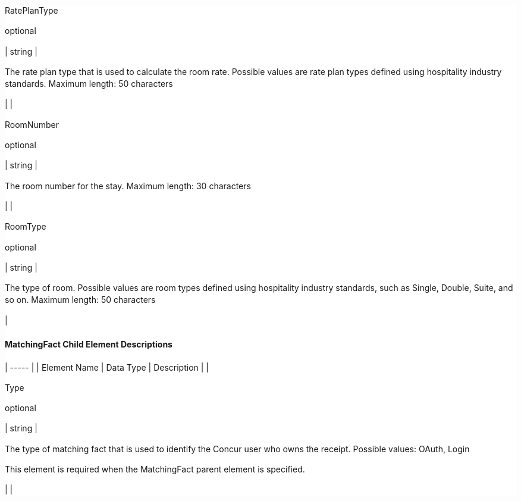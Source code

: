 RatePlanType

optional

 |  string |

The rate plan type that is used to calculate the room rate. Possible values are rate plan types defined using hospitality industry standards. Maximum length: 50 characters

 |
|

RoomNumber

optional

 |  string |

The room number for the stay. Maximum length: 30 characters

 |
|

RoomType

optional

 |  string |

The type of room. Possible values are room types defined using hospitality industry standards, such as Single, Double, Suite, and so on. Maximum length: 50 characters

 |

####  MatchingFact Child Element Descriptions

| ----- |
|  Element Name |  Data Type |  Description |
|

Type

optional

 |  string |

The type of matching fact that is used to identify the Concur user who owns the receipt. Possible values: OAuth, Login

This element is required when the MatchingFact parent element is specified.

 |
|
